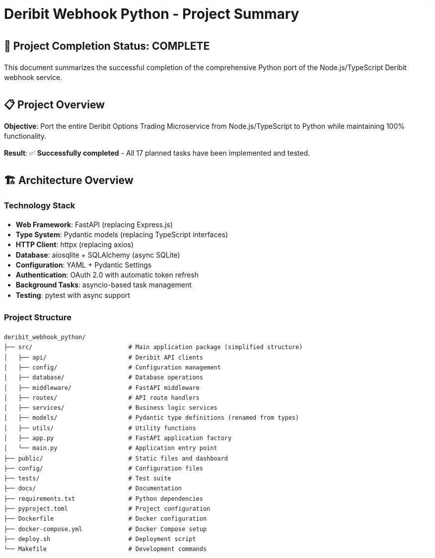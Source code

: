 # Deribit Webhook Python - Project Summary

## 🎉 Project Completion Status: **COMPLETE**

This document summarizes the successful completion of the comprehensive Python port of the Node.js/TypeScript Deribit webhook service.

## 📋 Project Overview

**Objective**: Port the entire Deribit Options Trading Microservice from Node.js/TypeScript to Python while maintaining 100% functionality.

**Result**: ✅ **Successfully completed** - All 17 planned tasks have been implemented and tested.

## 🏗️ Architecture Overview

### Technology Stack
- **Web Framework**: FastAPI (replacing Express.js)
- **Type System**: Pydantic models (replacing TypeScript interfaces)
- **HTTP Client**: httpx (replacing axios)
- **Database**: aiosqlite + SQLAlchemy (async SQLite)
- **Configuration**: YAML + Pydantic Settings
- **Authentication**: OAuth 2.0 with automatic token refresh
- **Background Tasks**: asyncio-based task management
- **Testing**: pytest with async support

### Project Structure
```
deribit_webhook_python/
├── src/                           # Main application package (simplified structure)
│   ├── api/                       # Deribit API clients
│   ├── config/                    # Configuration management
│   ├── database/                  # Database operations
│   ├── middleware/                # FastAPI middleware
│   ├── routes/                    # API route handlers
│   ├── services/                  # Business logic services
│   ├── models/                    # Pydantic type definitions (renamed from types)
│   ├── utils/                     # Utility functions
│   ├── app.py                     # FastAPI application factory
│   └── main.py                    # Application entry point
├── public/                        # Static files and dashboard
├── config/                        # Configuration files
├── tests/                         # Test suite
├── docs/                          # Documentation
├── requirements.txt               # Python dependencies
├── pyproject.toml                 # Project configuration
├── Dockerfile                     # Docker configuration
├── docker-compose.yml             # Docker Compose setup
├── deploy.sh                      # Deployment script
└── Makefile                       # Development commands
```
